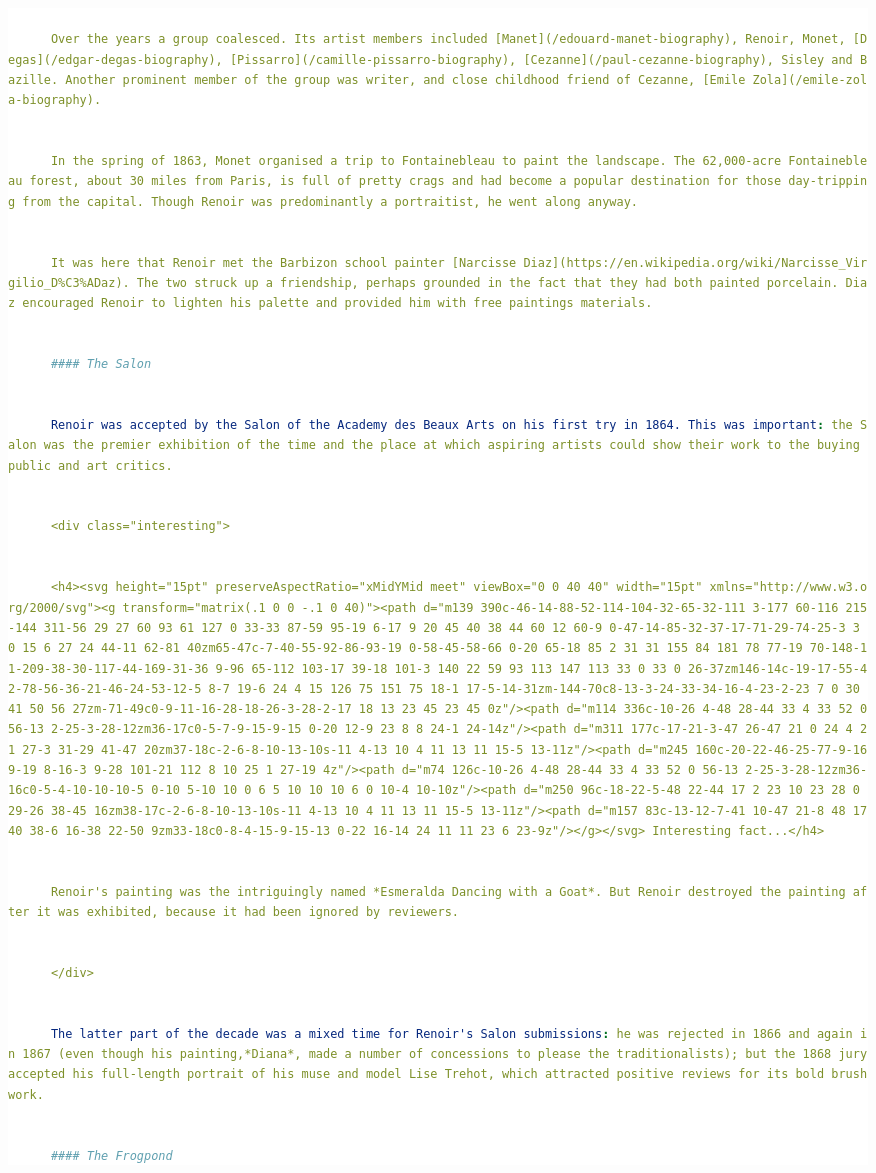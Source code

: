 ```yaml

      Over the years a group coalesced. Its artist members included [Manet](/edouard-manet-biography), Renoir, Monet, [Degas](/edgar-degas-biography), [Pissarro](/camille-pissarro-biography), [Cezanne](/paul-cezanne-biography), Sisley and Bazille. Another prominent member of the group was writer, and close childhood friend of Cezanne, [Emile Zola](/emile-zola-biography).


      In the spring of 1863, Monet organised a trip to Fontainebleau to paint the landscape. The 62,000-acre Fontainebleau forest, about 30 miles from Paris, is full of pretty crags and had become a popular destination for those day-tripping from the capital. Though Renoir was predominantly a portraitist, he went along anyway.


      It was here that Renoir met the Barbizon school painter [Narcisse Diaz](https://en.wikipedia.org/wiki/Narcisse_Virgilio_D%C3%ADaz). The two struck up a friendship, perhaps grounded in the fact that they had both painted porcelain. Diaz encouraged Renoir to lighten his palette and provided him with free paintings materials.


      #### The Salon


      Renoir was accepted by the Salon of the Academy des Beaux Arts on his first try in 1864. This was important: the Salon was the premier exhibition of the time and the place at which aspiring artists could show their work to the buying public and art critics.


      <div class="interesting">


      <h4><svg height="15pt" preserveAspectRatio="xMidYMid meet" viewBox="0 0 40 40" width="15pt" xmlns="http://www.w3.org/2000/svg"><g transform="matrix(.1 0 0 -.1 0 40)"><path d="m139 390c-46-14-88-52-114-104-32-65-32-111 3-177 60-116 215-144 311-56 29 27 60 93 61 127 0 33-33 87-59 95-19 6-17 9 20 45 40 38 44 60 12 60-9 0-47-14-85-32-37-17-71-29-74-25-3 3 0 15 6 27 24 44-11 62-81 40zm65-47c-7-40-55-92-86-93-19 0-58-45-58-66 0-20 65-18 85 2 31 31 155 84 181 78 77-19 70-148-11-209-38-30-117-44-169-31-36 9-96 65-112 103-17 39-18 101-3 140 22 59 93 113 147 113 33 0 33 0 26-37zm146-14c-19-17-55-42-78-56-36-21-46-24-53-12-5 8-7 19-6 24 4 15 126 75 151 75 18-1 17-5-14-31zm-144-70c8-13-3-24-33-34-16-4-23-2-23 7 0 30 41 50 56 27zm-71-49c0-9-11-16-28-18-26-3-28-2-17 18 13 23 45 23 45 0z"/><path d="m114 336c-10-26 4-48 28-44 33 4 33 52 0 56-13 2-25-3-28-12zm36-17c0-5-7-9-15-9-15 0-20 12-9 23 8 8 24-1 24-14z"/><path d="m311 177c-17-21-3-47 26-47 21 0 24 4 21 27-3 31-29 41-47 20zm37-18c-2-6-8-10-13-10s-11 4-13 10 4 11 13 11 15-5 13-11z"/><path d="m245 160c-20-22-46-25-77-9-16 9-19 8-16-3 9-28 101-21 112 8 10 25 1 27-19 4z"/><path d="m74 126c-10-26 4-48 28-44 33 4 33 52 0 56-13 2-25-3-28-12zm36-16c0-5-4-10-10-10-5 0-10 5-10 10 0 6 5 10 10 10 6 0 10-4 10-10z"/><path d="m250 96c-18-22-5-48 22-44 17 2 23 10 23 28 0 29-26 38-45 16zm38-17c-2-6-8-10-13-10s-11 4-13 10 4 11 13 11 15-5 13-11z"/><path d="m157 83c-13-12-7-41 10-47 21-8 48 17 40 38-6 16-38 22-50 9zm33-18c0-8-4-15-9-15-13 0-22 16-14 24 11 11 23 6 23-9z"/></g></svg> Interesting fact...</h4>


      Renoir's painting was the intriguingly named *Esmeralda Dancing with a Goat*. But Renoir destroyed the painting after it was exhibited, because it had been ignored by reviewers.


      </div>


      The latter part of the decade was a mixed time for Renoir's Salon submissions: he was rejected in 1866 and again in 1867 (even though his painting,*Diana*, made a number of concessions to please the traditionalists); but the 1868 jury accepted his full-length portrait of his muse and model Lise Trehot, which attracted positive reviews for its bold brushwork.


      #### The Frogpond

```